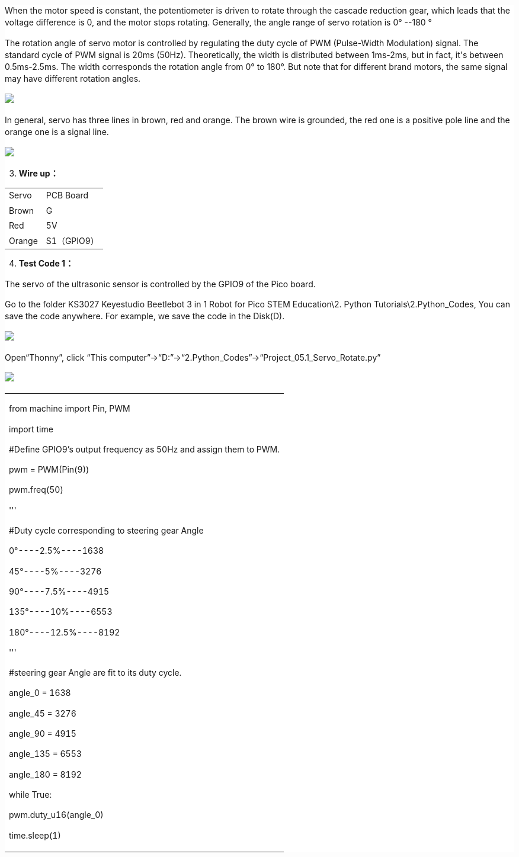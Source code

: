 When the motor speed is constant, the potentiometer is driven to rotate through the cascade reduction gear, which leads that the voltage difference is 0, and the motor stops rotating. Generally, the angle range of servo rotation is 0° --180 °

The rotation angle of servo motor is controlled by regulating the duty cycle of PWM (Pulse-Width Modulation) signal. The standard cycle of PWM signal is 20ms (50Hz). Theoretically, the width is distributed between 1ms-2ms, but in fact, it's between 0.5ms-2.5ms. The width corresponds the rotation angle from 0° to 180°. But note that for different brand motors, the same signal may have different rotation angles. 

![](raw.githubusercontent.com/keyestudio/KS3027-KS3027F-Keyestudio-Beetlebot-3-in-1-Robot-for-Raspberry-Pi-Pico-Python/master/media/708316fde05c62113a3024e0efb0c237.jpeg)

In general, servo has three lines in brown, red and orange. The brown wire is grounded, the red one is a positive pole line and the orange one is a signal line.

![](raw.githubusercontent.com/keyestudio/KS3027-KS3027F-Keyestudio-Beetlebot-3-in-1-Robot-for-Raspberry-Pi-Pico-Python/master/media/35084ae289a08e35bdb8c89ceb134ba4.png)

3.  **Wire up：**

|        |           |
| ------ | --------- |
| Servo  | PCB Board |
| Brown  | G         |
| Red    | 5V        |
| Orange | S1（GPIO9） |

4.  **Test Code 1：**

The servo of the ultrasonic sensor is controlled by the GPIO9 of the Pico board.

Go to the folder KS3027 Keyestudio Beetlebot 3 in 1 Robot for Pico STEM Education\\2. Python Tutorials\\2.Python\_Codes, You can save the code anywhere. For example, we save the code in the Disk(D).

![](raw.githubusercontent.com/keyestudio/KS3027-KS3027F-Keyestudio-Beetlebot-3-in-1-Robot-for-Raspberry-Pi-Pico-Python/master/media/53ad6dae1158e06978b3f04b448272e9.png)

Open“Thonny”, click “This computer”→“D:”→“2.Python\_Codes”→“Project\_05.1\_Servo\_Rotate.py”

![](raw.githubusercontent.com/keyestudio/KS3027-KS3027F-Keyestudio-Beetlebot-3-in-1-Robot-for-Raspberry-Pi-Pico-Python/master/media/e6b9198b963782b0e4bbf7d921b7c48e.png)

<table>
<tbody>
<tr class="odd">
<td><p>from machine import Pin, PWM</p>
<p>import time</p>
<p>#Define GPIO9’s output frequency as 50Hz and assign them to PWM.</p>
<p>pwm = PWM(Pin(9))</p>
<p>pwm.freq(50)</p>
<p>'''</p>
<p>#Duty cycle corresponding to steering gear Angle</p>
<p>0°----2.5%----1638</p>
<p>45°----5%----3276</p>
<p>90°----7.5%----4915</p>
<p>135°----10%----6553</p>
<p>180°----12.5%----8192</p>
<p>'''</p>
<p>#steering gear Angle are fit to its duty cycle.</p>
<p>angle_0 = 1638</p>
<p>angle_45 = 3276</p>
<p>angle_90 = 4915</p>
<p>angle_135 = 6553</p>
<p>angle_180 = 8192</p>
<p>while True:</p>
<p>pwm.duty_u16(angle_0)</p>
<p>time.sleep(1)</p>